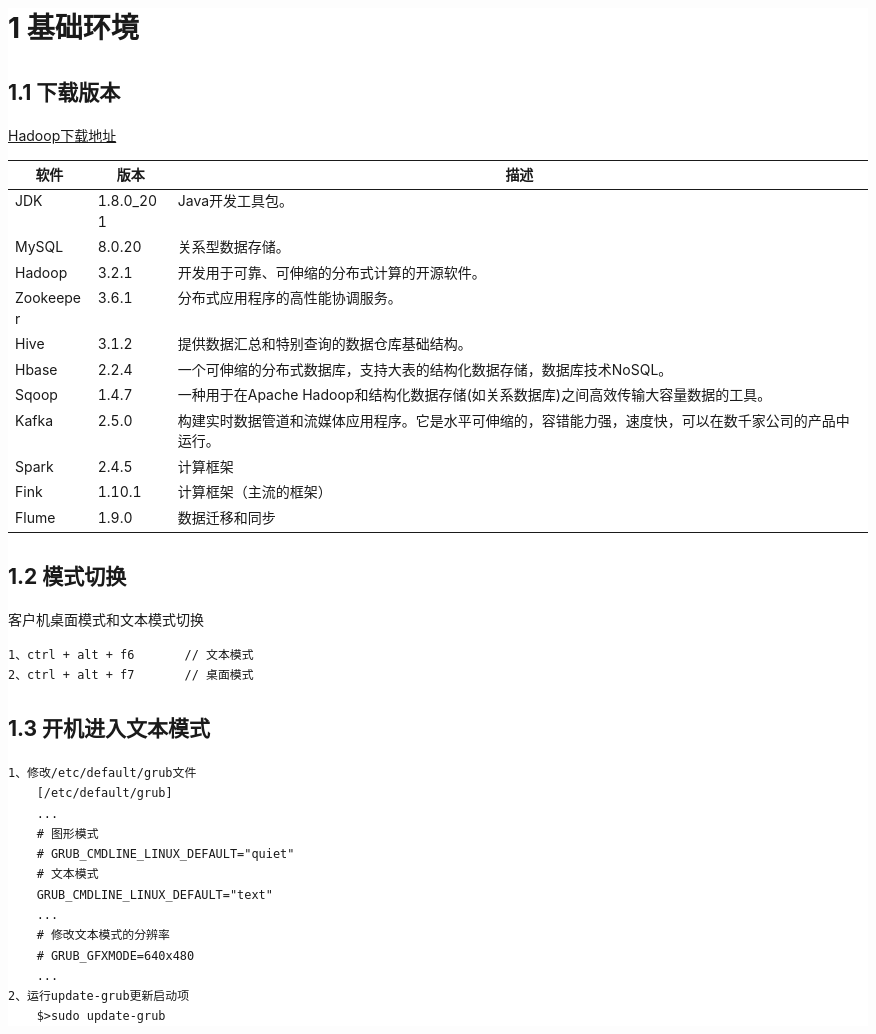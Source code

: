 # 1 基础环境

## 1.1 下载版本

[Hadoop下载地址](http://hadoop.apache.org/)

| 软件      | 版本      | 描述                                                         |
| --------- | --------- | ------------------------------------------------------------ |
| JDK       | 1.8.0_201 | Java开发工具包。                                             |
| MySQL     | 8.0.20    | 关系型数据存储。                                             |
| Hadoop    | 3.2.1     | 开发用于可靠、可伸缩的分布式计算的开源软件。                 |
| Zookeeper | 3.6.1     | 分布式应用程序的高性能协调服务。                             |
| Hive      | 3.1.2     | 提供数据汇总和特别查询的数据仓库基础结构。                   |
| Hbase     | 2.2.4     | 一个可伸缩的分布式数据库，支持大表的结构化数据存储，数据库技术NoSQL。 |
| Sqoop     | 1.4.7     | 一种用于在Apache Hadoop和结构化数据存储(如关系数据库)之间高效传输大容量数据的工具。 |
| Kafka     | 2.5.0     | 构建实时数据管道和流媒体应用程序。它是水平可伸缩的，容错能力强，速度快，可以在数千家公司的产品中运行。 |
| Spark     | 2.4.5     | 计算框架                                                     |
| Fink      | 1.10.1    | 计算框架（主流的框架）                                       |
| Flume     | 1.9.0     | 数据迁移和同步                                               |

1.2 模式切换
----------------------------

客户机桌面模式和文本模式切换

	1、ctrl + alt + f6		// 文本模式
	2、ctrl + alt + f7		// 桌面模式


1.3 开机进入文本模式
---------------------
	1、修改/etc/default/grub文件
		[/etc/default/grub]
		...
		# 图形模式
		# GRUB_CMDLINE_LINUX_DEFAULT="quiet"
		# 文本模式
		GRUB_CMDLINE_LINUX_DEFAULT="text"
		...
		# 修改文本模式的分辨率
		# GRUB_GFXMODE=640x480
		...
	2、运行update-grub更新启动项
		$>sudo update-grub
	